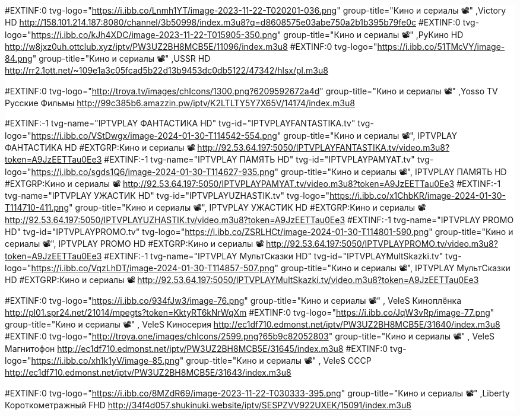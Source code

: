 


#EXTINF:0  tvg-logo="https://i.ibb.co/Lnmh1YT/image-2023-11-22-T020201-036.png" group-title="Кино и сериалы 📽" ,Victory HD
http://158.101.214.187:8080/channel/3b50998/index.m3u8?q=d8608575e03abe750a2b1b395b79fe0c
#EXTINF:0  tvg-logo="https://i.ibb.co/kJh4XDC/image-2023-11-22-T015905-350.png" group-title="Кино и сериалы 📽" ,РуКино HD
http://w8jxz0uh.ottclub.xyz/iptv/PW3UZ2BH8MCB5E/11096/index.m3u8
#EXTINF:0  tvg-logo="https://i.ibb.co/51TMcVY/image-84.png" group-title="Кино и сериалы 📽" ,USSR HD
http://rr2.1ott.net/~109e1a3c05fcad5b22d13b9453dc0db5122/47342/hlsx/pl.m3u8

#EXTINF:0  tvg-logo="http://troya.tv/images/chIcons/1300.png?6209592672a4d" group-title="Кино и сериалы 📽" ,Yosso TV Русские Фильмы
http://99c385b6.amazzin.pw/iptv/K2LTLTY5Y7X65V/14174/index.m3u8

#EXTINF:-1 tvg-name="IPTVPLAY ФАНТАСТИКА HD" tvg-id="IPTVPLAYFANTASTIKA.tv" tvg-logo="https://i.ibb.co/VStDwgx/image-2024-01-30-T114542-554.png" group-title="Кино и сериалы 📽", IPTVPLAY ФАНТАСТИКА HD
#EXTGRP:Кино и сериалы 📽
http://92.53.64.197:5050/IPTVPLAYFANTASTIKA.tv/video.m3u8?token=A9JzEETTau0Ee3
#EXTINF:-1 tvg-name="IPTVPLAY ПАМЯТЬ HD" tvg-id="IPTVPLAYPAMYAT.tv" tvg-logo="https://i.ibb.co/sgds1Q6/image-2024-01-30-T114627-935.png" group-title="Кино и сериалы 📽", IPTVPLAY ПАМЯТЬ HD
#EXTGRP:Кино и сериалы 📽
http://92.53.64.197:5050/IPTVPLAYPAMYAT.tv/video.m3u8?token=A9JzEETTau0Ee3
#EXTINF:-1 tvg-name="IPTVPLAY УЖАСТИК HD" tvg-id="IPTVPLAYUZHASTIK.tv" tvg-logo="https://i.ibb.co/x1ChbKR/image-2024-01-30-T114710-411.png" group-title="Кино и сериалы 📽", IPTVPLAY УЖАСТИК HD
#EXTGRP:Кино и сериалы 📽
http://92.53.64.197:5050/IPTVPLAYUZHASTIK.tv/video.m3u8?token=A9JzEETTau0Ee3
#EXTINF:-1 tvg-name="IPTVPLAY PROMO HD" tvg-id="IPTVPLAYPROMO.tv" tvg-logo="https://i.ibb.co/ZSRLHCt/image-2024-01-30-T114801-590.png" group-title="Кино и сериалы 📽", IPTVPLAY PROMO HD
#EXTGRP:Кино и сериалы 📽
http://92.53.64.197:5050/IPTVPLAYPROMO.tv/video.m3u8?token=A9JzEETTau0Ee3
#EXTINF:-1 tvg-name="IPTVPLAY МультСказки HD" tvg-id="IPTVPLAYMultSkazki.tv" tvg-logo="https://i.ibb.co/VqzLhDT/image-2024-01-30-T114857-507.png" group-title="Кино и сериалы 📽", IPTVPLAY МультСказки HD
#EXTGRP:Кино и сериалы 📽
http://92.53.64.197:5050/IPTVPLAYMultSkazki.tv/video.m3u8?token=A9JzEETTau0Ee3

#EXTINF:0  tvg-logo="https://i.ibb.co/934fJw3/image-76.png" group-title="Кино и сериалы 📽" , VeleS Киноплёнка
http://pl01.spr24.net/21014/mpegts?token=KktyRT6kNrWqXm
#EXTINF:0  tvg-logo="https://i.ibb.co/JqW3vRp/image-77.png" group-title="Кино и сериалы 📽" , VeleS Киносерия
http://ec1df710.edmonst.net/iptv/PW3UZ2BH8MCB5E/31640/index.m3u8
#EXTINF:0  tvg-logo="http://troya.one/images/chIcons/2599.png?65b9c82052803" group-title="Кино и сериалы 📽" , VeleS Магнитофон
http://ec1df710.edmonst.net/iptv/PW3UZ2BH8MCB5E/31645/index.m3u8
#EXTINF:0  tvg-logo="https://i.ibb.co/xh1k1yV/image-85.png" group-title="Кино и сериалы 📽" , VeleS СССР
http://ec1df710.edmonst.net/iptv/PW3UZ2BH8MCB5E/31643/index.m3u8

#EXTINF:0  tvg-logo="https://i.ibb.co/8MZdR69/image-2023-11-22-T030333-395.png" group-title="Кино и сериалы 📽" ,Liberty Короткометражный FHD
http://34f4d057.shukinuki.website/iptv/SESPZVV922UXEK/15091/index.m3u8
